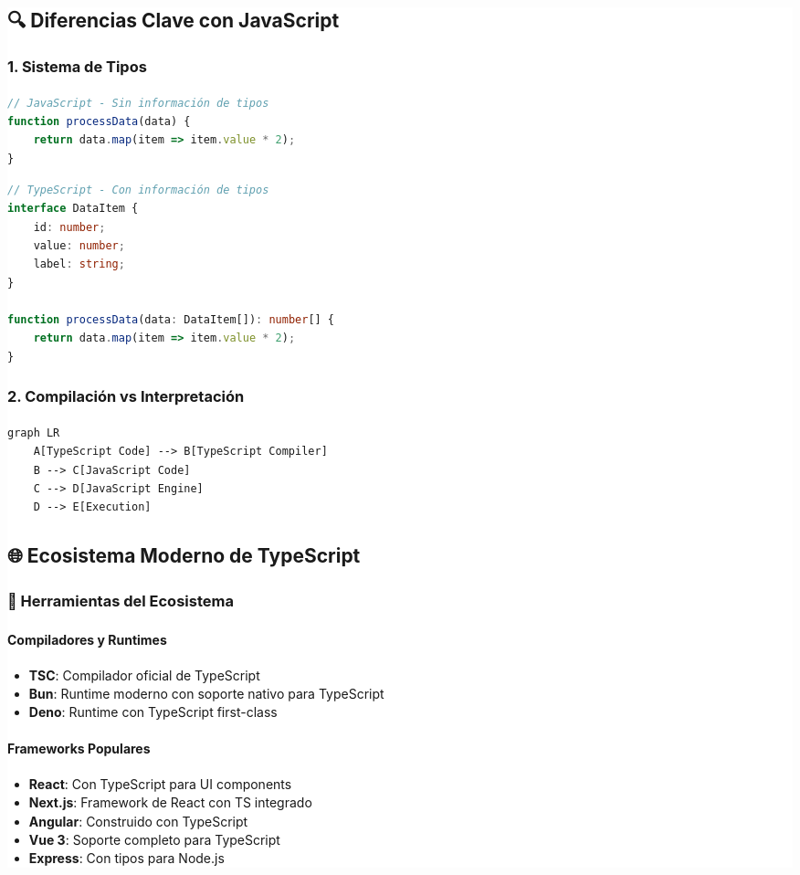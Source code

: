 
## 🔍 Diferencias Clave con JavaScript

### 1. **Sistema de Tipos**

```javascript
// JavaScript - Sin información de tipos
function processData(data) {
    return data.map(item => item.value * 2);
}
```

```typescript
// TypeScript - Con información de tipos
interface DataItem {
    id: number;
    value: number;
    label: string;
}

function processData(data: DataItem[]): number[] {
    return data.map(item => item.value * 2);
}
```

### 2. **Compilación vs Interpretación**

```mermaid
graph LR
    A[TypeScript Code] --> B[TypeScript Compiler]
    B --> C[JavaScript Code]
    C --> D[JavaScript Engine]
    D --> E[Execution]
```

## 🌐 Ecosistema Moderno de TypeScript

### 🔧 Herramientas del Ecosistema

#### **Compiladores y Runtimes**

- **TSC**: Compilador oficial de TypeScript
- **Bun**: Runtime moderno con soporte nativo para TypeScript
- **Deno**: Runtime con TypeScript first-class

#### **Frameworks Populares**

- **React**: Con TypeScript para UI components
- **Next.js**: Framework de React con TS integrado
- **Angular**: Construido con TypeScript
- **Vue 3**: Soporte completo para TypeScript
- **Express**: Con tipos para Node.js
